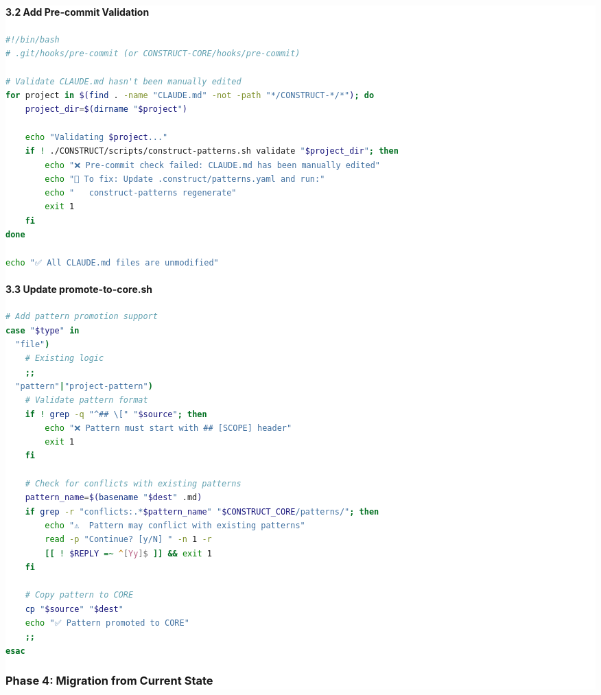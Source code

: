#### 3.2 Add Pre-commit Validation
```bash
#!/bin/bash
# .git/hooks/pre-commit (or CONSTRUCT-CORE/hooks/pre-commit)

# Validate CLAUDE.md hasn't been manually edited
for project in $(find . -name "CLAUDE.md" -not -path "*/CONSTRUCT-*/*"); do
    project_dir=$(dirname "$project")
    
    echo "Validating $project..."
    if ! ./CONSTRUCT/scripts/construct-patterns.sh validate "$project_dir"; then
        echo "❌ Pre-commit check failed: CLAUDE.md has been manually edited"
        echo "📝 To fix: Update .construct/patterns.yaml and run:"
        echo "   construct-patterns regenerate"
        exit 1
    fi
done

echo "✅ All CLAUDE.md files are unmodified"
```

#### 3.3 Update promote-to-core.sh
```bash
# Add pattern promotion support
case "$type" in
  "file")
    # Existing logic
    ;;
  "pattern"|"project-pattern")
    # Validate pattern format
    if ! grep -q "^## \[" "$source"; then
        echo "❌ Pattern must start with ## [SCOPE] header"
        exit 1
    fi
    
    # Check for conflicts with existing patterns
    pattern_name=$(basename "$dest" .md)
    if grep -r "conflicts:.*$pattern_name" "$CONSTRUCT_CORE/patterns/"; then
        echo "⚠️  Pattern may conflict with existing patterns"
        read -p "Continue? [y/N] " -n 1 -r
        [[ ! $REPLY =~ ^[Yy]$ ]] && exit 1
    fi
    
    # Copy pattern to CORE
    cp "$source" "$dest"
    echo "✅ Pattern promoted to CORE"
    ;;
esac
```

### Phase 4: Migration from Current State
